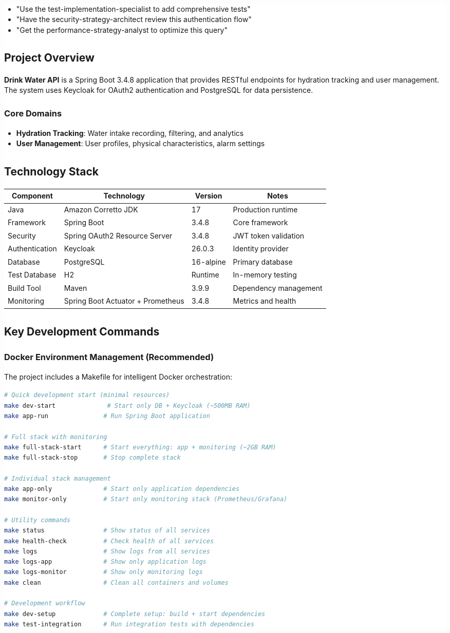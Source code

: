 - "Use the test-implementation-specialist to add comprehensive tests"
- "Have the security-strategy-architect review this authentication flow"
- "Get the performance-strategy-analyst to optimize this query"

## Project Overview

**Drink Water API** is a Spring Boot 3.4.8 application that provides RESTful endpoints for hydration tracking and user
management. The system uses Keycloak for OAuth2 authentication and PostgreSQL for data persistence.

### Core Domains

- **Hydration Tracking**: Water intake recording, filtering, and analytics
- **User Management**: User profiles, physical characteristics, alarm settings

## Technology Stack

| Component      | Technology                        | Version   | Notes                 |
|----------------|-----------------------------------|-----------|-----------------------|
| Java           | Amazon Corretto JDK               | 17        | Production runtime    |
| Framework      | Spring Boot                       | 3.4.8     | Core framework        |
| Security       | Spring OAuth2 Resource Server     | 3.4.8     | JWT token validation  |
| Authentication | Keycloak                          | 26.0.3    | Identity provider     |
| Database       | PostgreSQL                        | 16-alpine | Primary database      |
| Test Database  | H2                                | Runtime   | In-memory testing     |
| Build Tool     | Maven                             | 3.9.9     | Dependency management |
| Monitoring     | Spring Boot Actuator + Prometheus | 3.4.8     | Metrics and health    |

## Key Development Commands

### Docker Environment Management (Recommended)

The project includes a Makefile for intelligent Docker orchestration:

```bash
# Quick development start (minimal resources)
make dev-start              # Start only DB + Keycloak (~500MB RAM)
make app-run               # Run Spring Boot application

# Full stack with monitoring
make full-stack-start      # Start everything: app + monitoring (~2GB RAM)
make full-stack-stop       # Stop complete stack

# Individual stack management
make app-only              # Start only application dependencies
make monitor-only          # Start only monitoring stack (Prometheus/Grafana)

# Utility commands
make status                # Show status of all services
make health-check          # Check health of all services
make logs                  # Show logs from all services
make logs-app              # Show only application logs
make logs-monitor          # Show only monitoring logs
make clean                 # Clean all containers and volumes

# Development workflow
make dev-setup             # Complete setup: build + start dependencies
make test-integration      # Run integration tests with dependencies
```